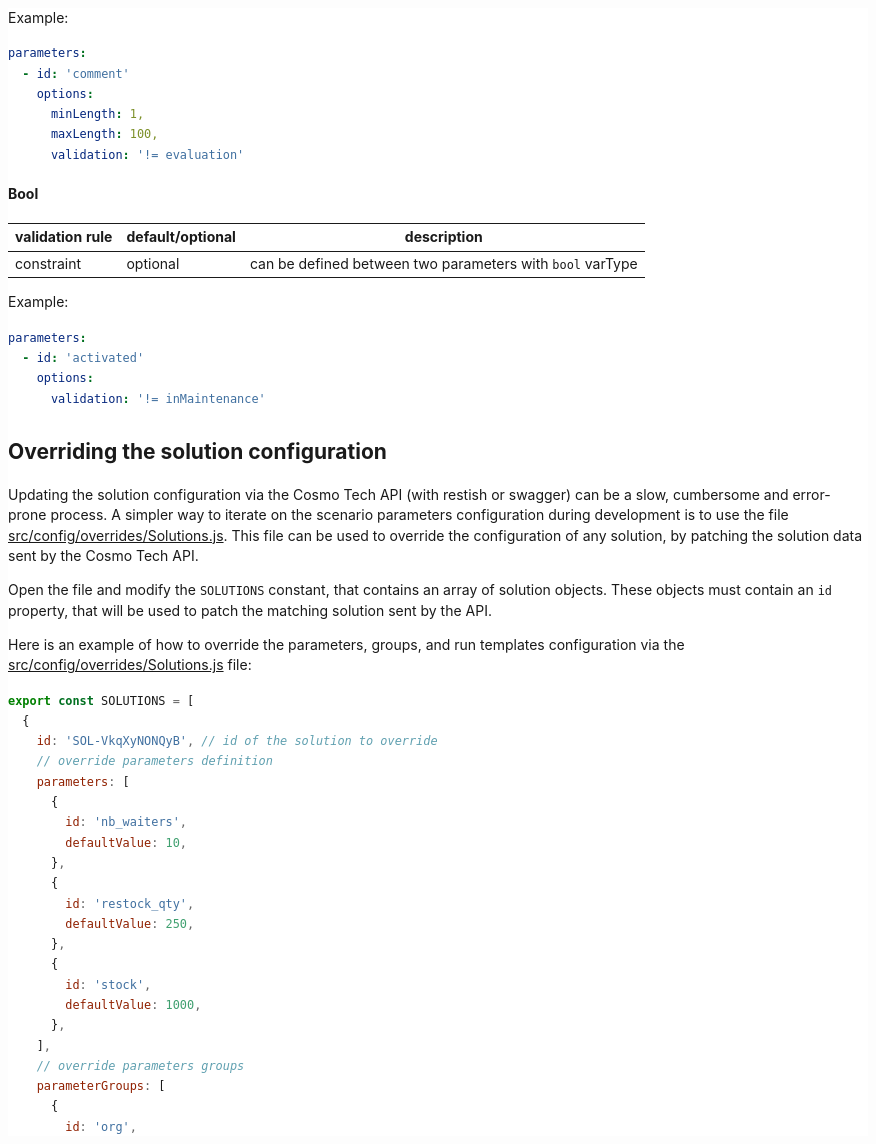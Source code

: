 Example:

```yaml
parameters:
  - id: 'comment'
    options:
      minLength: 1,
      maxLength: 100,
      validation: '!= evaluation'
```

#### Bool

| validation rule | default/optional | description                                               |
| --------------- | ---------------- | --------------------------------------------------------- |
| constraint      | optional         | can be defined between two parameters with `bool` varType |

Example:

```yaml
parameters:
  - id: 'activated'
    options:
      validation: '!= inMaintenance'
```

## Overriding the solution configuration

Updating the solution configuration via the Cosmo Tech API (with restish or swagger) can be a slow, cumbersome and
error-prone process. A simpler way to iterate on the scenario parameters configuration during development is to use the
file [src/config/overrides/Solutions.js](../src/config/overrides/Solutions.js). This file can be used to override the
configuration of any solution, by patching the solution data sent by the Cosmo Tech API.

Open the file and modify the `SOLUTIONS` constant, that contains an array of solution objects. These objects must
contain an `id` property, that will be used to patch the matching solution sent by the API.

Here is an example of how to override the parameters, groups, and run templates configuration via the
[src/config/overrides/Solutions.js](../src/config/overrides/Solutions.js) file:

```js
export const SOLUTIONS = [
  {
    id: 'SOL-VkqXyNONQyB', // id of the solution to override
    // override parameters definition
    parameters: [
      {
        id: 'nb_waiters',
        defaultValue: 10,
      },
      {
        id: 'restock_qty',
        defaultValue: 250,
      },
      {
        id: 'stock',
        defaultValue: 1000,
      },
    ],
    // override parameters groups
    parameterGroups: [
      {
        id: 'org',
```